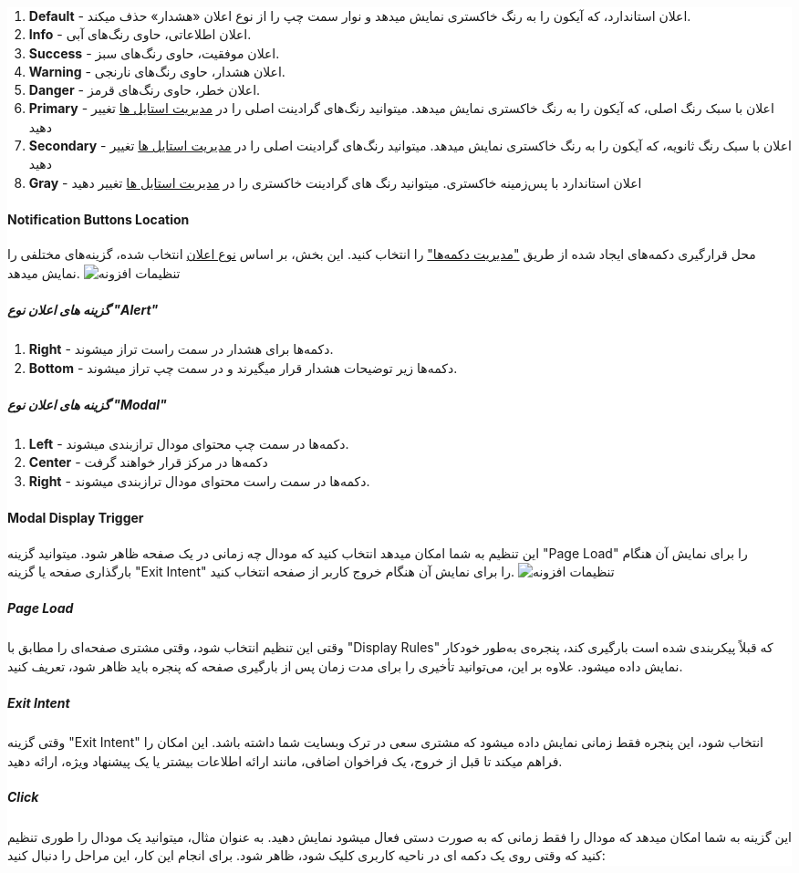 1. **Default** - اعلان استاندارد، که آیکون را به رنگ خاکستری نمایش میدهد و نوار سمت چپ را از نوع اعلان «هشدار» حذف میکند.
1. **Info** - اعلان اطلاعاتی، حاوی رنگ‌های آبی.
1. **Success** - اعلان موفقیت، حاوی رنگ‌های سبز.
1. **Warning** - اعلان هشدار، حاوی رنگ‌های نارنجی.
1. **Danger** - اعلان خطر، حاوی رنگ‌های قرمز.
1. **Primary** - اعلان با سبک رنگ اصلی، که آیکون را به رنگ خاکستری نمایش میدهد. میتوانید رنگ‌های گرادینت اصلی را در [مدیریت استایل ها](/lagom/style-manager) تغییر دهید
1. **Secondary** - اعلان با سبک رنگ ثانویه، که آیکون را به رنگ خاکستری نمایش میدهد. میتوانید رنگ‌های گرادینت اصلی را در [مدیریت استایل ها](/lagom/style-manager) تغییر دهید
1. **Gray** - اعلان استاندارد با پس‌زمینه خاکستری. میتوانید رنگ‌ های گرادینت خاکستری را در [مدیریت استایل ها](/lagom/style-manager) تغییر دهید

#### Notification Buttons Location

محل قرارگیری دکمه‌های ایجاد شده از طریق ["مدیریت دکمه‌ها"](#mdyryt-dkmh-ha) را انتخاب کنید. این بخش، بر اساس [نوع اعلان](#notification-type) انتخاب شده، گزینه‌های مختلفی را نمایش میدهد.
![تنظیمات افزونه](/client-notif/notification_style-buttons_location.png)

##### گزینه های اعلان نوع "Alert"

1. **Right** - دکمه‌ها برای هشدار در سمت راست تراز میشوند.
2. **Bottom** - دکمه‌ها زیر توضیحات هشدار قرار میگیرند و در سمت چپ تراز میشوند.

##### گزینه های اعلان نوع "Modal"

1. **Left** - دکمه‌ها در سمت چپ محتوای مودال ترازبندی میشوند.
2. **Center** - دکمه‌ها در مرکز قرار خواهند گرفت
3. **Right** - دکمه‌ها در سمت راست محتوای مودال ترازبندی میشوند.

#### Modal Display Trigger

این تنظیم به شما امکان میدهد انتخاب کنید که مودال چه زمانی در یک صفحه ظاهر شود. میتوانید گزینه "Page Load" را برای نمایش آن هنگام بارگذاری صفحه یا گزینه "Exit Intent" را برای نمایش آن هنگام خروج کاربر از صفحه انتخاب کنید.
![تنظیمات افزونه](/client-notif/notification_style-modal_display_trigger.png)

##### Page Load

وقتی این تنظیم انتخاب شود، وقتی مشتری صفحه‌ای را مطابق با "Display Rules" که قبلاً پیکربندی شده است بارگیری کند، پنجره‌ی به‌طور خودکار نمایش داده میشود. علاوه بر این، می‌توانید تأخیری را برای مدت زمان پس از بارگیری صفحه که پنجره‌ باید ظاهر شود، تعریف کنید.

##### Exit Intent

وقتی گزینه "Exit Intent" انتخاب شود، این پنجره فقط زمانی نمایش داده میشود که مشتری سعی در ترک وبسایت شما داشته باشد. این امکان را فراهم میکند تا قبل از خروج، یک فراخوان اضافی، مانند ارائه اطلاعات بیشتر یا یک پیشنهاد ویژه، ارائه دهید.

##### Click

این گزینه به شما امکان میدهد که مودال را فقط زمانی که به صورت دستی فعال میشود نمایش دهید. به عنوان مثال، میتوانید یک مودال را طوری تنظیم کنید که وقتی روی یک دکمه ای در ناحیه کاربری کلیک شود، ظاهر شود. برای انجام این کار، این مراحل را دنبال کنید:
